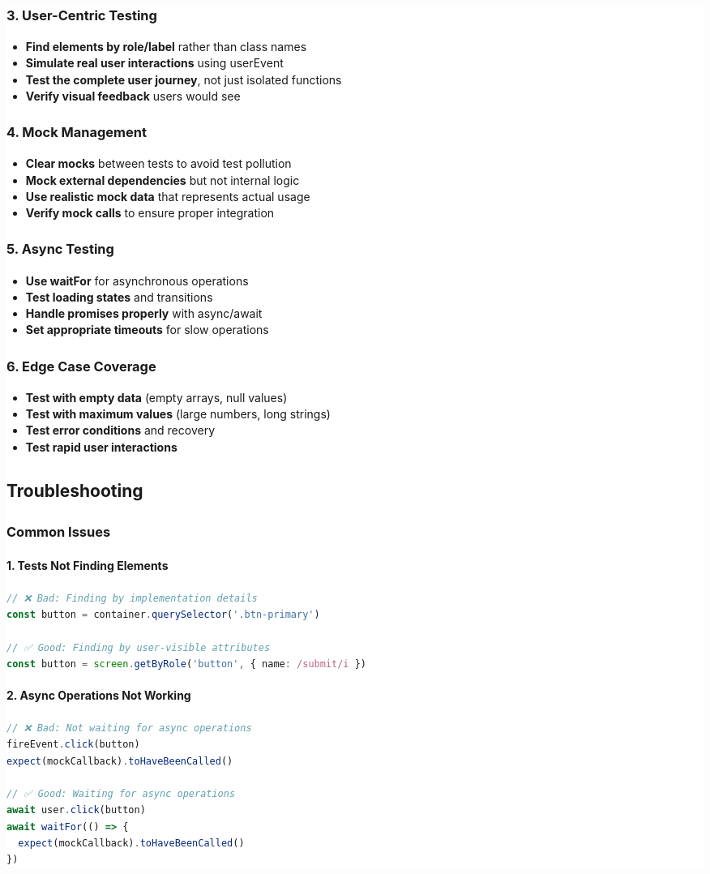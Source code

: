 ### 3. User-Centric Testing

- **Find elements by role/label** rather than class names
- **Simulate real user interactions** using userEvent
- **Test the complete user journey**, not just isolated functions
- **Verify visual feedback** users would see

### 4. Mock Management

- **Clear mocks** between tests to avoid test pollution
- **Mock external dependencies** but not internal logic
- **Use realistic mock data** that represents actual usage
- **Verify mock calls** to ensure proper integration

### 5. Async Testing

- **Use waitFor** for asynchronous operations
- **Test loading states** and transitions
- **Handle promises properly** with async/await
- **Set appropriate timeouts** for slow operations

### 6. Edge Case Coverage

- **Test with empty data** (empty arrays, null values)
- **Test with maximum values** (large numbers, long strings)
- **Test error conditions** and recovery
- **Test rapid user interactions**

## Troubleshooting

### Common Issues

#### 1. Tests Not Finding Elements

```typescript
// ❌ Bad: Finding by implementation details
const button = container.querySelector('.btn-primary')

// ✅ Good: Finding by user-visible attributes
const button = screen.getByRole('button', { name: /submit/i })
```

#### 2. Async Operations Not Working

```typescript
// ❌ Bad: Not waiting for async operations
fireEvent.click(button)
expect(mockCallback).toHaveBeenCalled()

// ✅ Good: Waiting for async operations
await user.click(button)
await waitFor(() => {
  expect(mockCallback).toHaveBeenCalled()
})
```
